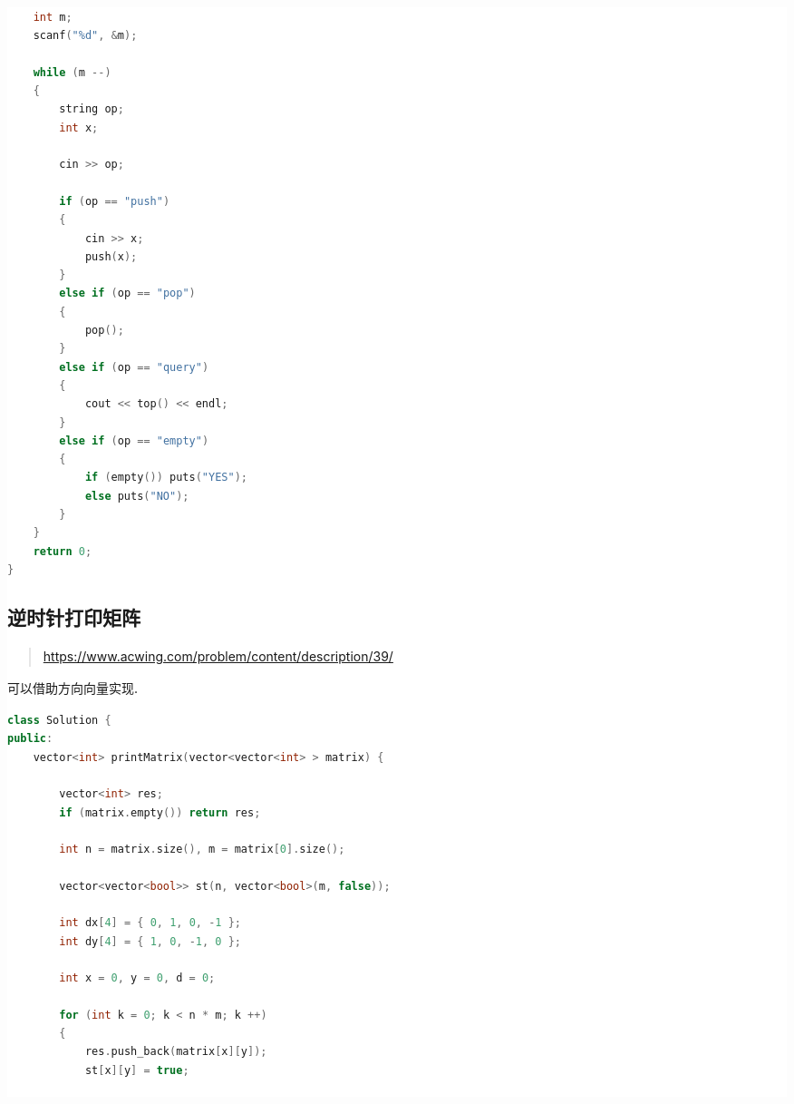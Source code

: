 ```cpp
    int m;
    scanf("%d", &m);
    
    while (m --)
    {
        string op;
        int x;
        
        cin >> op;
        
        if (op == "push")
        {
            cin >> x;
            push(x);
        }
        else if (op == "pop")
        {
            pop();
        }
        else if (op == "query")
        {
            cout << top() << endl;
        }
        else if (op == "empty")
        {
            if (empty()) puts("YES");
            else puts("NO");
        }
    }
    return 0;
}
```







## 逆时针打印矩阵

> https://www.acwing.com/problem/content/description/39/

可以借助方向向量实现.

```cpp
class Solution {
public:
    vector<int> printMatrix(vector<vector<int> > matrix) {
        
        vector<int> res;
        if (matrix.empty()) return res;
        
        int n = matrix.size(), m = matrix[0].size();
        
        vector<vector<bool>> st(n, vector<bool>(m, false));
        
        int dx[4] = { 0, 1, 0, -1 };
        int dy[4] = { 1, 0, -1, 0 };
        
        int x = 0, y = 0, d = 0;
        
        for (int k = 0; k < n * m; k ++)
        {
            res.push_back(matrix[x][y]);
            st[x][y] = true;
            
```